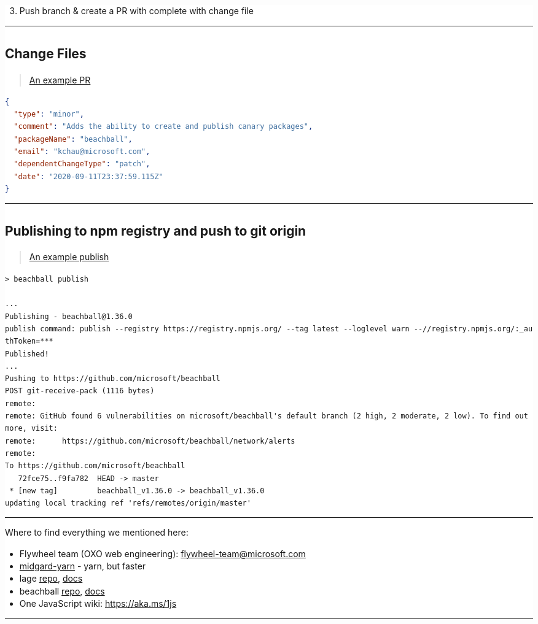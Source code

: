 3. Push branch & create a PR with complete with change file

---

## Change Files

> [An example PR](https://github.com/microsoft/beachball/pull/406/files#diff-cfc65aa360b77c3648a75d921c3876e1)

```json
{
  "type": "minor",
  "comment": "Adds the ability to create and publish canary packages",
  "packageName": "beachball",
  "email": "kchau@microsoft.com",
  "dependentChangeType": "patch",
  "date": "2020-09-11T23:37:59.115Z"
}
```

---

## Publishing to npm registry and push to git origin

> [An example publish](https://github.com/microsoft/beachball/runs/1104357745?check_suite_focus=true)

```
> beachball publish

...
Publishing - beachball@1.36.0
publish command: publish --registry https://registry.npmjs.org/ --tag latest --loglevel warn --//registry.npmjs.org/:_authToken=***
Published!
...
Pushing to https://github.com/microsoft/beachball
POST git-receive-pack (1116 bytes)
remote:
remote: GitHub found 6 vulnerabilities on microsoft/beachball's default branch (2 high, 2 moderate, 2 low). To find out more, visit:
remote:      https://github.com/microsoft/beachball/network/alerts
remote:
To https://github.com/microsoft/beachball
   72fce75..f9fa782  HEAD -> master
 * [new tag]         beachball_v1.36.0 -> beachball_v1.36.0
updating local tracking ref 'refs/remotes/origin/master'
```

---

Where to find everything we mentioned here:

- Flywheel team (OXO web engineering): <flywheel-team@microsoft.com>
- [midgard-yarn](https://www.npmjs.com/package/midgard-yarn) - yarn, but faster
- lage [repo](https://github.com/microsoft/lage), [docs](https://microsoft.github.io/lage)
- beachball [repo](https://github.com/microsoft/beachball), [docs](https://microsoft.github.io/beachball)
- One JavaScript wiki: https://aka.ms/1js

---